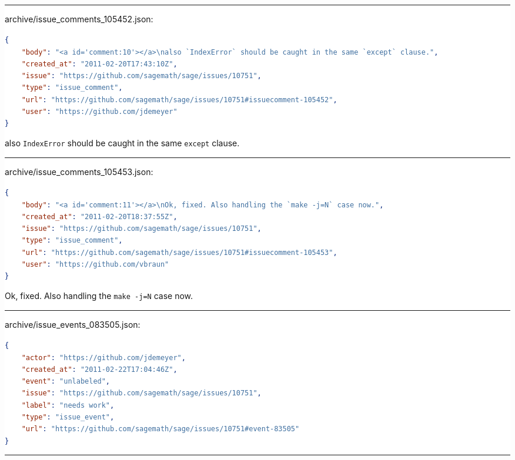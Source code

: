 
---

archive/issue_comments_105452.json:
```json
{
    "body": "<a id='comment:10'></a>\nalso `IndexError` should be caught in the same `except` clause.",
    "created_at": "2011-02-20T17:43:10Z",
    "issue": "https://github.com/sagemath/sage/issues/10751",
    "type": "issue_comment",
    "url": "https://github.com/sagemath/sage/issues/10751#issuecomment-105452",
    "user": "https://github.com/jdemeyer"
}
```

<a id='comment:10'></a>
also `IndexError` should be caught in the same `except` clause.



---

archive/issue_comments_105453.json:
```json
{
    "body": "<a id='comment:11'></a>\nOk, fixed. Also handling the `make -j=N` case now.",
    "created_at": "2011-02-20T18:37:55Z",
    "issue": "https://github.com/sagemath/sage/issues/10751",
    "type": "issue_comment",
    "url": "https://github.com/sagemath/sage/issues/10751#issuecomment-105453",
    "user": "https://github.com/vbraun"
}
```

<a id='comment:11'></a>
Ok, fixed. Also handling the `make -j=N` case now.



---

archive/issue_events_083505.json:
```json
{
    "actor": "https://github.com/jdemeyer",
    "created_at": "2011-02-22T17:04:46Z",
    "event": "unlabeled",
    "issue": "https://github.com/sagemath/sage/issues/10751",
    "label": "needs work",
    "type": "issue_event",
    "url": "https://github.com/sagemath/sage/issues/10751#event-83505"
}
```



---

